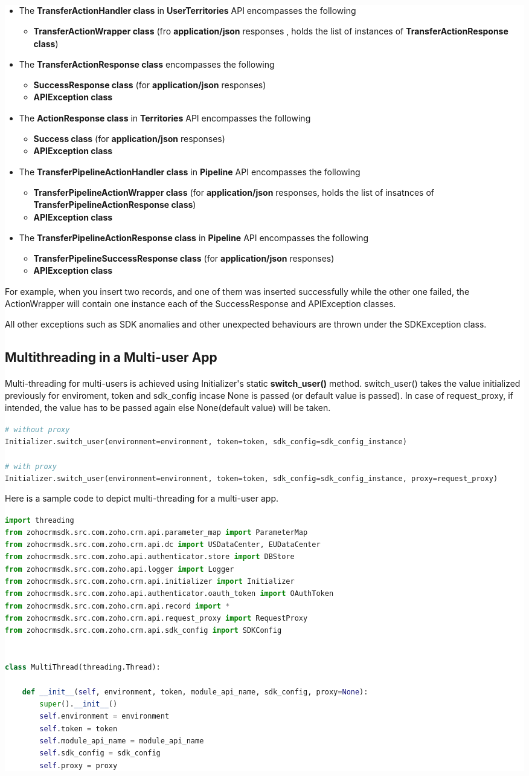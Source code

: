   - The **TransferActionHandler class** in **UserTerritories** API encompasses the following
    - **TransferActionWrapper class** (fro **application/json** responses , holds the list of instances of **TransferActionResponse class**)

  - The **TransferActionResponse class** encompasses the following 
    - **SuccessResponse class** (for **application/json** responses)
    - **APIException class**

  - The **ActionResponse class** in **Territories** API encompasses the following
    - **Success class** (for **application/json** responses)
    - **APIException class**

  - The **TransferPipelineActionHandler class** in **Pipeline** API encompasses the following
    - **TransferPipelineActionWrapper class** (for **application/json** responses, holds the list of insatnces of **TransferPipelineActionResponse class**)
    - **APIException class**
  
  - The **TransferPipelineActionResponse class** in **Pipeline** API encompasses the following
    - **TransferPipelineSuccessResponse class** (for **application/json** responses)
    - **APIException class**

For example, when you insert two records, and one of them was inserted successfully while the other one failed, the ActionWrapper will contain one instance each of the SuccessResponse and APIException classes.

All other exceptions such as SDK anomalies and other unexpected behaviours are thrown under the SDKException class.

## Multithreading in a Multi-user App

Multi-threading for multi-users is achieved using Initializer's static **switch_user()** method.
switch_user() takes the value initialized previously for enviroment, token and sdk_config incase None is passed (or default value is passed). In case of request_proxy, if intended, the value has to be passed again else None(default value) will be taken.

```python
# without proxy
Initializer.switch_user(environment=environment, token=token, sdk_config=sdk_config_instance)

# with proxy
Initializer.switch_user(environment=environment, token=token, sdk_config=sdk_config_instance, proxy=request_proxy)
```

Here is a sample code to depict multi-threading for a multi-user app.

```python
import threading
from zohocrmsdk.src.com.zoho.crm.api.parameter_map import ParameterMap 
from zohocrmsdk.src.com.zoho.crm.api.dc import USDataCenter, EUDataCenter
from zohocrmsdk.src.com.zoho.api.authenticator.store import DBStore
from zohocrmsdk.src.com.zoho.api.logger import Logger
from zohocrmsdk.src.com.zoho.crm.api.initializer import Initializer
from zohocrmsdk.src.com.zoho.api.authenticator.oauth_token import OAuthToken
from zohocrmsdk.src.com.zoho.crm.api.record import *
from zohocrmsdk.src.com.zoho.crm.api.request_proxy import RequestProxy
from zohocrmsdk.src.com.zoho.crm.api.sdk_config import SDKConfig


class MultiThread(threading.Thread):

    def __init__(self, environment, token, module_api_name, sdk_config, proxy=None):
        super().__init__()
        self.environment = environment
        self.token = token
        self.module_api_name = module_api_name
        self.sdk_config = sdk_config
        self.proxy = proxy
```